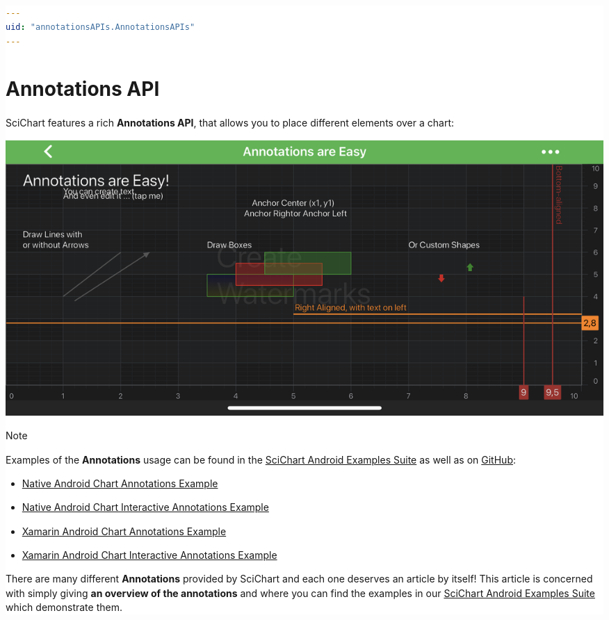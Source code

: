 ```yaml
---
uid: "annotationsAPIs.AnnotationsAPIs"
---
```


# Annotations API

SciChart features a rich **Annotations API**, that allows you to place different elements over a chart:

![Annotations are Easy Example](images/annotations-are-easy-example.png)

> [!NOTE]
> Examples of the **Annotations** usage can be found in the [SciChart Android Examples Suite](https://www.scichart.com/examples/Android-chart/) as well as on [GitHub](https://github.com/ABTSoftware/SciChart.Android.Examples):
> - [Native Android Chart Annotations Example](https://www.scichart.com/example/android-chart/android-chart-annotations-example/)
> - [Native Android Chart Interactive Annotations Example](https://www.scichart.com/example/android-chart/android-chart-interaction-with-annotations-example/)
>
> - [Xamarin Android Chart Annotations Example](https://www.scichart.com/example/xamarin-chart/xamarin-chart-annotations-example/)
> - [Xamarin Android Chart Interactive Annotations Example](https://www.scichart.com/example/xamarin-chart/xamarin-chart-interaction-with-annotations-example/)

There are many different **Annotations** provided by SciChart and each one deserves an article by itself! 
This article is concerned with simply giving **an overview of the annotations** and where you can find the examples in our [SciChart Android Examples Suite](https://www.scichart.com/examples/Android-chart/) which demonstrate them.
